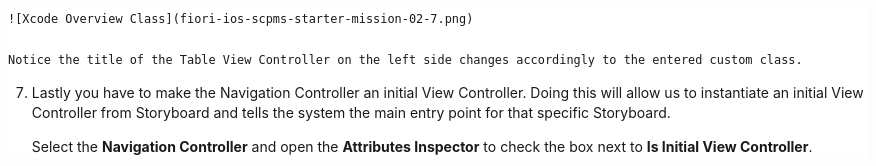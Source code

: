     ![Xcode Overview Class](fiori-ios-scpms-starter-mission-02-7.png)

    Notice the title of the Table View Controller on the left side changes accordingly to the entered custom class.

7. Lastly you have to make the Navigation Controller an initial View Controller. Doing this will allow us to instantiate an initial View Controller from Storyboard and tells the system the main entry point for that specific Storyboard.

    Select the **Navigation Controller** and open the **Attributes Inspector** to check the box next to **Is Initial View Controller**.
